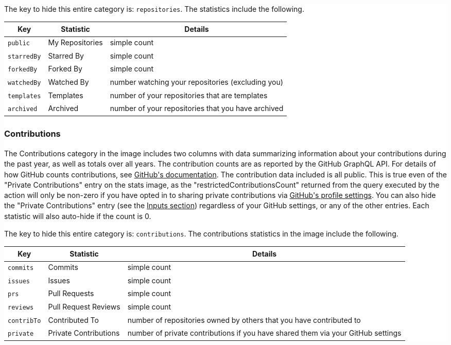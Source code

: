 The key to hide this entire category is: `repositories`.
The statistics include the following.

| Key | Statistic | Details |
| --- | --- | ------ |
| `public` | My Repositories | simple count |
| `starredBy` | Starred By | simple count |
| `forkedBy` | Forked By  | simple count |
| `watchedBy` | Watched By | number watching your repositories (excluding you) |
| `templates` | Templates | number of your repositories that are templates |
| `archived` | Archived | number of your repositories that you have archived |

### Contributions

The Contributions category in the image includes
two columns with data summarizing information
about your contributions during the past year, as well as
totals over all years. The contribution counts are as 
reported by the GitHub GraphQL API. For details of how GitHub 
counts contributions, see 
[GitHub's documentation](https://docs.github.com/en/github/setting-up-and-managing-your-github-profile/managing-contribution-graphs-on-your-profile/why-are-my-contributions-not-showing-up-on-my-profile).
The contribution data included is all public. This is true even
of the "Private Contributions" entry on the stats image, as 
the "restrictedContributionsCount" returned from the query executed by the action 
will only be non-zero if you have opted in to sharing private contributions via 
[GitHub's profile settings](https://docs.github.com/en/github/setting-up-and-managing-your-github-profile/managing-contribution-graphs-on-your-profile/publicizing-or-hiding-your-private-contributions-on-your-profile). 
You can also hide the "Private Contributions" entry (see the 
[Inputs section](#inputs)) regardless of your GitHub settings, or any of the 
other entries. Each statistic will also auto-hide if the count is 0.

The key to hide this entire category is: `contributions`.
The contributions statistics in the image include the following.

| Key | Statistic | Details |
| --- | --- | ------ |
| `commits` | Commits | simple count |
| `issues` | Issues | simple count |
| `prs` | Pull Requests | simple count |
| `reviews` | Pull Request Reviews | simple count |
| `contribTo` | Contributed To | number of repositories owned by others that you have contributed to |
| `private` | Private Contributions | number of private contributions if you have shared them via your GitHub settings |
